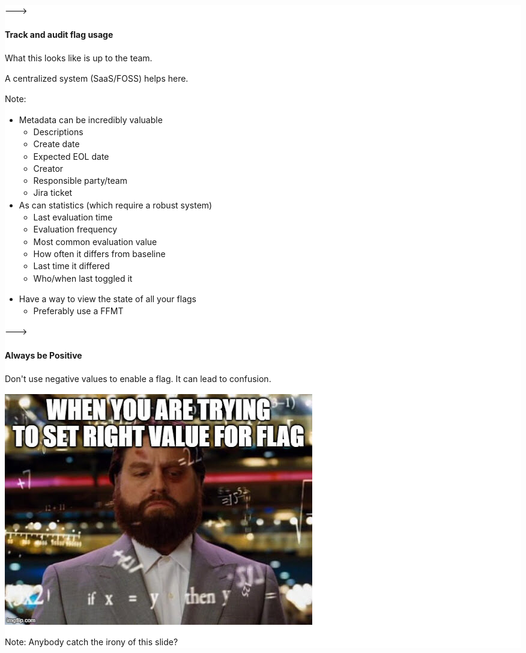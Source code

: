 --->

#### Track and audit flag usage

What this looks like is up to the team.

A centralized system (SaaS/FOSS) helps here.

Note:
- Metadata can be incredibly valuable
    * Descriptions
    * Create date
    * Expected EOL date
    * Creator
    * Responsible party/team
    * Jira ticket
- As can statistics (which require a robust system)
    * Last evaluation time
    * Evaluation frequency
    * Most common evaluation value
    * How often it differs from baseline
    * Last time it differed
    * Who/when last toggled it
* Have a way to view the state of all your flags
    - Preferably use a FFMT

--->

#### Always be Positive

Don't use negative values to enable a flag. It can lead to confusion.

<img src="images/meme1.jpg" />

Note: Anybody catch the irony of this slide?

